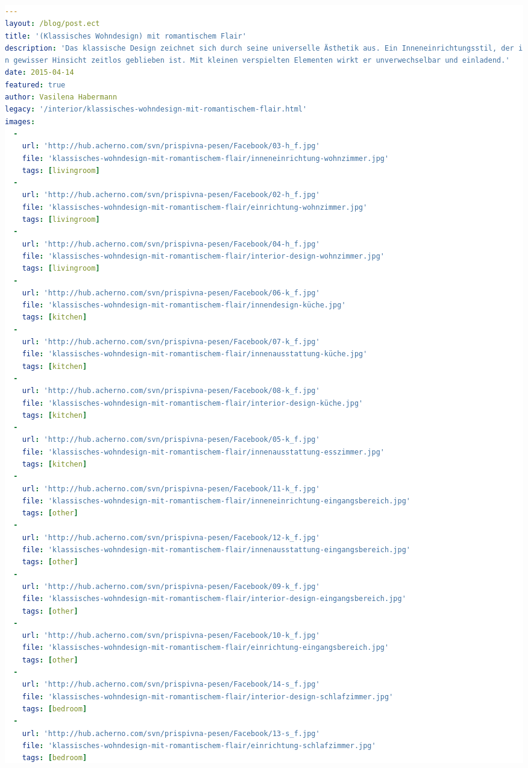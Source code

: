 ```yaml
---
layout: /blog/post.ect
title: '(Klassisches Wohndesign) mit romantischem Flair'
description: 'Das klassische Design zeichnet sich durch seine universelle Ästhetik aus. Ein Inneneinrichtungsstil, der in gewisser Hinsicht zeitlos geblieben ist. Mit kleinen verspielten Elementen wirkt er unverwechselbar und einladend.'
date: 2015-04-14
featured: true
author: Vasilena Habermann
legacy: '/interior/klassisches-wohndesign-mit-romantischem-flair.html'
images:
  -
    url: 'http://hub.acherno.com/svn/prispivna-pesen/Facebook/03-h_f.jpg'
    file: 'klassisches-wohndesign-mit-romantischem-flair/inneneinrichtung-wohnzimmer.jpg'
    tags: [livingroom]
  -
    url: 'http://hub.acherno.com/svn/prispivna-pesen/Facebook/02-h_f.jpg'
    file: 'klassisches-wohndesign-mit-romantischem-flair/einrichtung-wohnzimmer.jpg'
    tags: [livingroom]
  -
    url: 'http://hub.acherno.com/svn/prispivna-pesen/Facebook/04-h_f.jpg'
    file: 'klassisches-wohndesign-mit-romantischem-flair/interior-design-wohnzimmer.jpg'
    tags: [livingroom]
  -
    url: 'http://hub.acherno.com/svn/prispivna-pesen/Facebook/06-k_f.jpg'
    file: 'klassisches-wohndesign-mit-romantischem-flair/innendesign-küche.jpg'
    tags: [kitchen]
  -
    url: 'http://hub.acherno.com/svn/prispivna-pesen/Facebook/07-k_f.jpg'
    file: 'klassisches-wohndesign-mit-romantischem-flair/innenausstattung-küche.jpg'
    tags: [kitchen]
  -
    url: 'http://hub.acherno.com/svn/prispivna-pesen/Facebook/08-k_f.jpg'
    file: 'klassisches-wohndesign-mit-romantischem-flair/interior-design-küche.jpg'
    tags: [kitchen]
  -
    url: 'http://hub.acherno.com/svn/prispivna-pesen/Facebook/05-k_f.jpg'
    file: 'klassisches-wohndesign-mit-romantischem-flair/innenausstattung-esszimmer.jpg'
    tags: [kitchen]
  -
    url: 'http://hub.acherno.com/svn/prispivna-pesen/Facebook/11-k_f.jpg'
    file: 'klassisches-wohndesign-mit-romantischem-flair/inneneinrichtung-eingangsbereich.jpg'
    tags: [other]
  -
    url: 'http://hub.acherno.com/svn/prispivna-pesen/Facebook/12-k_f.jpg'
    file: 'klassisches-wohndesign-mit-romantischem-flair/innenausstattung-eingangsbereich.jpg'
    tags: [other]
  -
    url: 'http://hub.acherno.com/svn/prispivna-pesen/Facebook/09-k_f.jpg'
    file: 'klassisches-wohndesign-mit-romantischem-flair/interior-design-eingangsbereich.jpg'
    tags: [other]
  -
    url: 'http://hub.acherno.com/svn/prispivna-pesen/Facebook/10-k_f.jpg'
    file: 'klassisches-wohndesign-mit-romantischem-flair/einrichtung-eingangsbereich.jpg'
    tags: [other]
  -
    url: 'http://hub.acherno.com/svn/prispivna-pesen/Facebook/14-s_f.jpg'
    file: 'klassisches-wohndesign-mit-romantischem-flair/interior-design-schlafzimmer.jpg'
    tags: [bedroom]
  -
    url: 'http://hub.acherno.com/svn/prispivna-pesen/Facebook/13-s_f.jpg'
    file: 'klassisches-wohndesign-mit-romantischem-flair/einrichtung-schlafzimmer.jpg'
    tags: [bedroom]
```